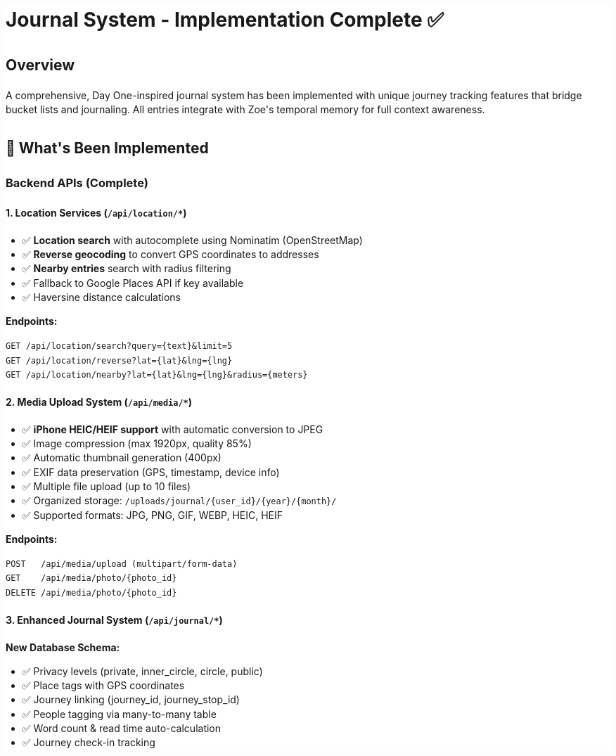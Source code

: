 # Journal System - Implementation Complete ✅

## Overview

A comprehensive, Day One-inspired journal system has been implemented with unique journey tracking features that bridge bucket lists and journaling. All entries integrate with Zoe's temporal memory for full context awareness.

## 🎉 What's Been Implemented

### Backend APIs (Complete)

#### 1. **Location Services** (`/api/location/*`)
- ✅ **Location search** with autocomplete using Nominatim (OpenStreetMap)
- ✅ **Reverse geocoding** to convert GPS coordinates to addresses
- ✅ **Nearby entries** search with radius filtering
- ✅ Fallback to Google Places API if key available
- ✅ Haversine distance calculations

**Endpoints:**
```
GET /api/location/search?query={text}&limit=5
GET /api/location/reverse?lat={lat}&lng={lng}
GET /api/location/nearby?lat={lat}&lng={lng}&radius={meters}
```

#### 2. **Media Upload System** (`/api/media/*`)
- ✅ **iPhone HEIC/HEIF support** with automatic conversion to JPEG
- ✅ Image compression (max 1920px, quality 85%)
- ✅ Automatic thumbnail generation (400px)
- ✅ EXIF data preservation (GPS, timestamp, device info)
- ✅ Multiple file upload (up to 10 files)
- ✅ Organized storage: `/uploads/journal/{user_id}/{year}/{month}/`
- ✅ Supported formats: JPG, PNG, GIF, WEBP, HEIC, HEIF

**Endpoints:**
```
POST   /api/media/upload (multipart/form-data)
GET    /api/media/photo/{photo_id}
DELETE /api/media/photo/{photo_id}
```

#### 3. **Enhanced Journal System** (`/api/journal/*`)

**New Database Schema:**
- ✅ Privacy levels (private, inner_circle, circle, public)
- ✅ Place tags with GPS coordinates
- ✅ Journey linking (journey_id, journey_stop_id)
- ✅ People tagging via many-to-many table
- ✅ Word count & read time auto-calculation
- ✅ Journey check-in tracking
